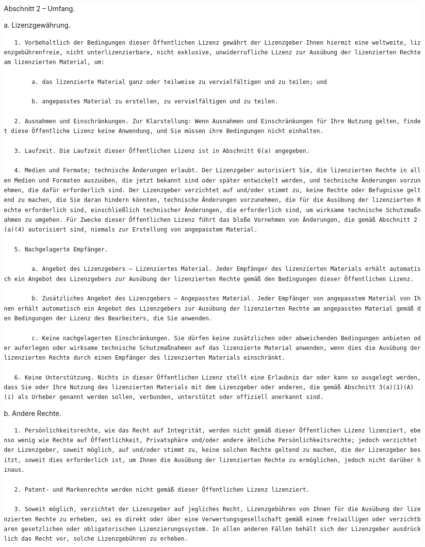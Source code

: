 Abschnitt 2 – Umfang.

  a. Lizenzgewährung.

       1. Vorbehaltlich der Bedingungen dieser Öffentlichen Lizenz gewährt der Lizenzgeber Ihnen hiermit eine weltweite, lizenzgebührenfreie, nicht unterlizenzierbare, nicht exklusive, unwiderrufliche Lizenz zur Ausübung der lizenzierten Rechte am lizenzierten Material, um:

            a. das lizenzierte Material ganz oder teilweise zu vervielfältigen und zu teilen; und

            b. angepasstes Material zu erstellen, zu vervielfältigen und zu teilen.

       2. Ausnahmen und Einschränkungen. Zur Klarstellung: Wenn Ausnahmen und Einschränkungen für Ihre Nutzung gelten, findet diese Öffentliche Lizenz keine Anwendung, und Sie müssen ihre Bedingungen nicht einhalten.

       3. Laufzeit. Die Laufzeit dieser Öffentlichen Lizenz ist in Abschnitt 6(a) angegeben.

       4. Medien und Formate; technische Änderungen erlaubt. Der Lizenzgeber autorisiert Sie, die lizenzierten Rechte in allen Medien und Formaten auszuüben, die jetzt bekannt sind oder später entwickelt werden, und technische Änderungen vorzunehmen, die dafür erforderlich sind. Der Lizenzgeber verzichtet auf und/oder stimmt zu, keine Rechte oder Befugnisse geltend zu machen, die Sie daran hindern könnten, technische Änderungen vorzunehmen, die für die Ausübung der lizenzierten Rechte erforderlich sind, einschließlich technischer Änderungen, die erforderlich sind, um wirksame technische Schutzmaßnahmen zu umgehen. Für Zwecke dieser Öffentlichen Lizenz führt das bloße Vornehmen von Änderungen, die gemäß Abschnitt 2(a)(4) autorisiert sind, niemals zur Erstellung von angepasstem Material.

       5. Nachgelagerte Empfänger.

            a. Angebot des Lizenzgebers – Lizenziertes Material. Jeder Empfänger des lizenzierten Materials erhält automatisch ein Angebot des Lizenzgebers zur Ausübung der lizenzierten Rechte gemäß den Bedingungen dieser Öffentlichen Lizenz.

            b. Zusätzliches Angebot des Lizenzgebers – Angepasstes Material. Jeder Empfänger von angepasstem Material von Ihnen erhält automatisch ein Angebot des Lizenzgebers zur Ausübung der lizenzierten Rechte am angepassten Material gemäß den Bedingungen der Lizenz des Bearbeiters, die Sie anwenden.

            c. Keine nachgelagerten Einschränkungen. Sie dürfen keine zusätzlichen oder abweichenden Bedingungen anbieten oder auferlegen oder wirksame technische Schutzmaßnahmen auf das lizenzierte Material anwenden, wenn dies die Ausübung der lizenzierten Rechte durch einen Empfänger des lizenzierten Materials einschränkt.

       6. Keine Unterstützung. Nichts in dieser Öffentlichen Lizenz stellt eine Erlaubnis dar oder kann so ausgelegt werden, dass Sie oder Ihre Nutzung des lizenzierten Materials mit dem Lizenzgeber oder anderen, die gemäß Abschnitt 3(a)(1)(A)(i) als Urheber genannt werden sollen, verbunden, unterstützt oder offiziell anerkannt sind.

  b. Andere Rechte.

       1. Persönlichkeitsrechte, wie das Recht auf Integrität, werden nicht gemäß dieser Öffentlichen Lizenz lizenziert, ebenso wenig wie Rechte auf Öffentlichkeit, Privatsphäre und/oder andere ähnliche Persönlichkeitsrechte; jedoch verzichtet der Lizenzgeber, soweit möglich, auf und/oder stimmt zu, keine solchen Rechte geltend zu machen, die der Lizenzgeber besitzt, soweit dies erforderlich ist, um Ihnen die Ausübung der lizenzierten Rechte zu ermöglichen, jedoch nicht darüber hinaus.

       2. Patent- und Markenrechte werden nicht gemäß dieser Öffentlichen Lizenz lizenziert.

       3. Soweit möglich, verzichtet der Lizenzgeber auf jegliches Recht, Lizenzgebühren von Ihnen für die Ausübung der lizenzierten Rechte zu erheben, sei es direkt oder über eine Verwertungsgesellschaft gemäß einem freiwilligen oder verzichtbaren gesetzlichen oder obligatorischen Lizenzierungssystem. In allen anderen Fällen behält sich der Lizenzgeber ausdrücklich das Recht vor, solche Lizenzgebühren zu erheben.
